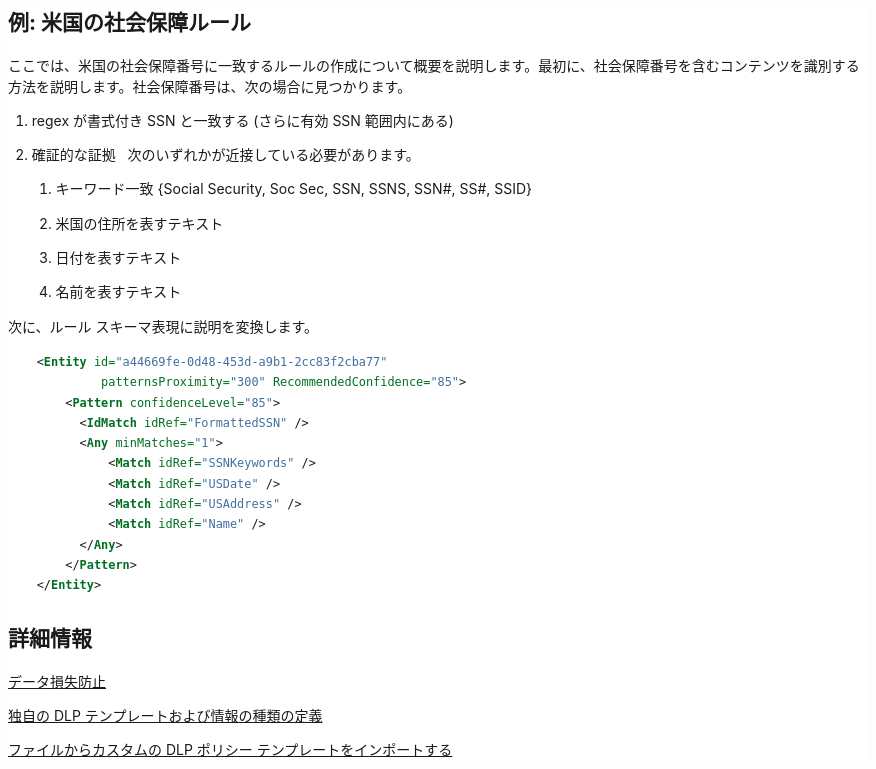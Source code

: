 ## 例: 米国の社会保障ルール

ここでは、米国の社会保障番号に一致するルールの作成について概要を説明します。最初に、社会保障番号を含むコンテンツを識別する方法を説明します。社会保障番号は、次の場合に見つかります。

1.  regex が書式付き SSN と一致する (さらに有効 SSN 範囲内にある)

2.  確証的な証拠   次のいずれかが近接している必要があります。
    
    1.  キーワード一致 {Social Security, Soc Sec, SSN, SSNS, SSN\#, SS\#, SSID}
    
    2.  米国の住所を表すテキスト
    
    3.  日付を表すテキスト
    
    4.  名前を表すテキスト

次に、ルール スキーマ表現に説明を変換します。

```xml
    <Entity id="a44669fe-0d48-453d-a9b1-2cc83f2cba77"
             patternsProximity="300" RecommendedConfidence="85">
        <Pattern confidenceLevel="85">
          <IdMatch idRef="FormattedSSN" />
          <Any minMatches="1">
              <Match idRef="SSNKeywords" />
              <Match idRef="USDate" />
              <Match idRef="USAddress" />
              <Match idRef="Name" />
          </Any>
        </Pattern>
    </Entity>
```

## 詳細情報

[データ損失防止](https://docs.microsoft.com/ja-jp/exchange/security-and-compliance/data-loss-prevention/data-loss-prevention)

[独自の DLP テンプレートおよび情報の種類の定義](define-your-own-dlp-templates-and-information-types-exchange-2013-help.md)

[ファイルからカスタムの DLP ポリシー テンプレートをインポートする](import-a-custom-dlp-policy-template-from-a-file-exchange-2013-help.md)

